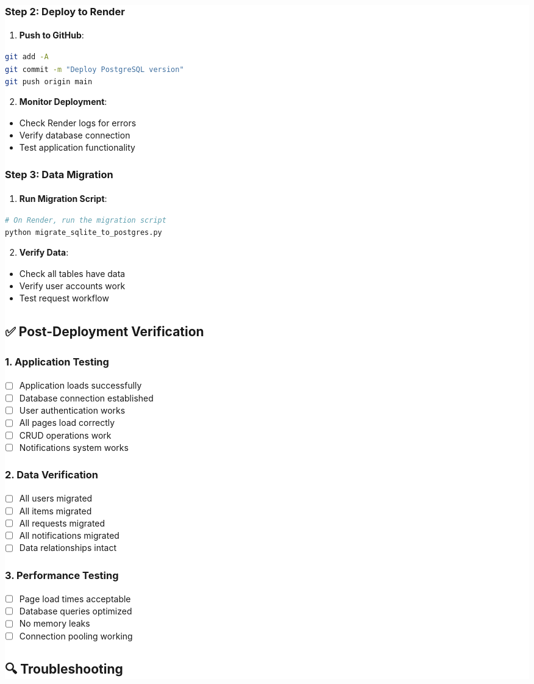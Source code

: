 ### Step 2: Deploy to Render

1. **Push to GitHub**:
```bash
git add -A
git commit -m "Deploy PostgreSQL version"
git push origin main
```

2. **Monitor Deployment**:
- Check Render logs for errors
- Verify database connection
- Test application functionality

### Step 3: Data Migration

1. **Run Migration Script**:
```bash
# On Render, run the migration script
python migrate_sqlite_to_postgres.py
```

2. **Verify Data**:
- Check all tables have data
- Verify user accounts work
- Test request workflow

## ✅ Post-Deployment Verification

### 1. Application Testing
- [ ] Application loads successfully
- [ ] Database connection established
- [ ] User authentication works
- [ ] All pages load correctly
- [ ] CRUD operations work
- [ ] Notifications system works

### 2. Data Verification
- [ ] All users migrated
- [ ] All items migrated
- [ ] All requests migrated
- [ ] All notifications migrated
- [ ] Data relationships intact

### 3. Performance Testing
- [ ] Page load times acceptable
- [ ] Database queries optimized
- [ ] No memory leaks
- [ ] Connection pooling working

## 🔍 Troubleshooting
